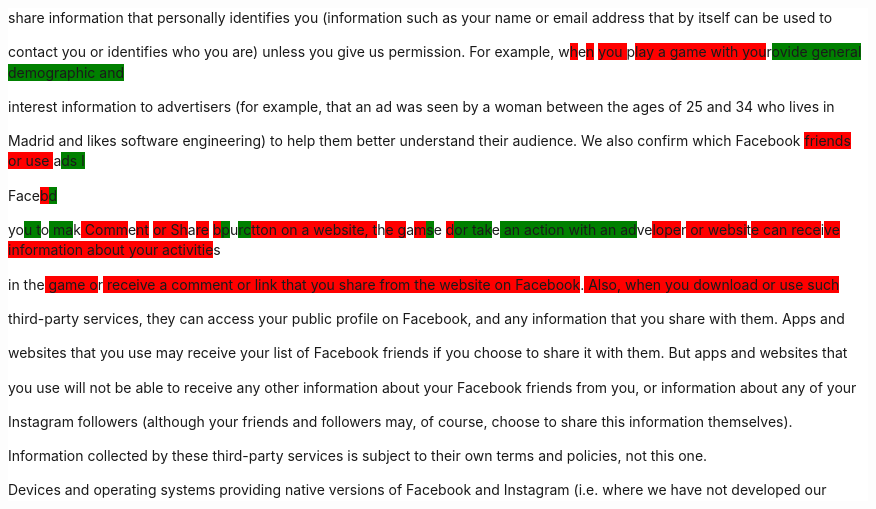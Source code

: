 
share information that personally identifies you (information such as your name or email address that by itself can be used to


contact you or identifies who you are) unless you give us permission</span>. For example, w<span style="background-color: red;">h</span>e<span style="background-color: red;">n</span> <span style="background-color: red;">you </span>p<span style="background-color: red;">lay a game with you</span>r<span style="background-color: green;">ovide general demographic and


interest information to advertisers (for example, that an ad was seen by a woman between the ages of 25 and 34 who lives in


Madrid and likes software engineering) to help them better understand their audience. We also confirm which</span> Facebook <span style="background-color: red;">friends or use </span>a<span style="background-color: green;">ds l</span><span style="background-color: red;">


Fac</span>e<span style="background-color: red;">b</span><span style="background-color: green;">d



y</span>o<span style="background-color: green;">u t</span>o<span style="background-color: green;"> ma</span>k<span style="background-color: red;"> Comm</span>e<span style="background-color: red;">nt</span> <span style="background-color: red;">or Sh</span>a<span style="background-color: red;">re</span> <span style="background-color: red;">b</span><span style="background-color: green;">p</span>u<span style="background-color: green;">rc</span><span style="background-color: red;">tton on a website, t</span>h<span style="background-color: red;">e g</span>a<span style="background-color: red;">m</span><span style="background-color: green;">s</span>e <span style="background-color: red;">d</span><span style="background-color: green;">or tak</span>e<span style="background-color: green;"> an action with an ad</span>ve<span style="background-color: red;">lope</span>r<span style="background-color: red;"> or websi</span>t<span style="background-color: red;">e can rece</span>i<span style="background-color: red;">ve information about your activitie</span>s<span style="background-color: red;">


in th</span>e<span style="background-color: red;"> game o</span>r<span style="background-color: red;"> receive a comment or link that you share from the website on Facebook</span>.<span style="background-color: red;"> Also, when you download or use such


third-party services, they can access your public profile on Facebook, and any information that you share with them. Apps and


websites that you use may receive your list of Facebook friends if you choose to share it with them. But apps and websites that


you use will not be able to receive any other information about your Facebook friends from you, or information about any of your


Instagram followers (although your friends and followers may, of course, choose to share this information themselves).


Information collected by these third-party services is subject to their own terms and policies, not this one.


Devices and operating systems providing native versions of Facebook and Instagram (i.e. where we have not developed our
